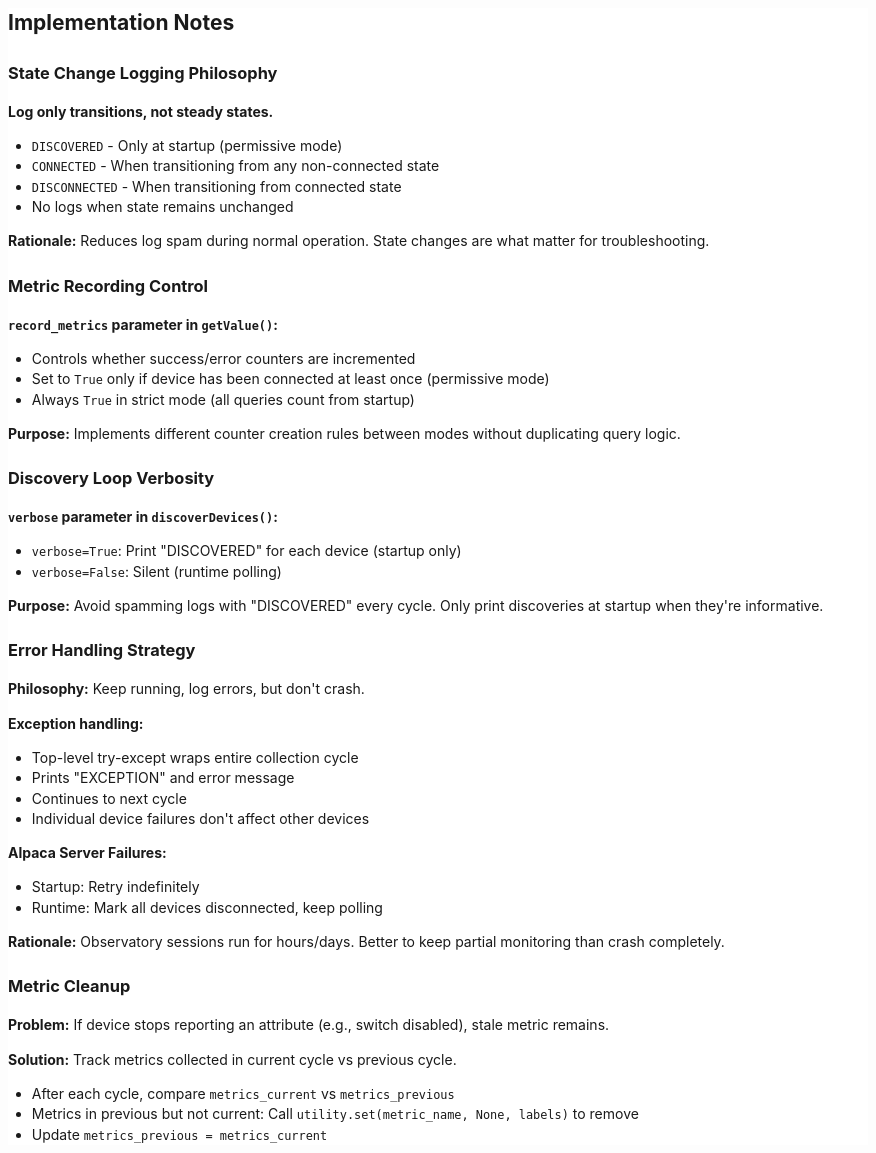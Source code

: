 ## Implementation Notes

### State Change Logging Philosophy

**Log only transitions, not steady states.**
- `DISCOVERED` - Only at startup (permissive mode)
- `CONNECTED` - When transitioning from any non-connected state
- `DISCONNECTED` - When transitioning from connected state
- No logs when state remains unchanged

**Rationale:** Reduces log spam during normal operation. State changes are what matter for troubleshooting.

### Metric Recording Control

**`record_metrics` parameter in `getValue()`:**
- Controls whether success/error counters are incremented
- Set to `True` only if device has been connected at least once (permissive mode)
- Always `True` in strict mode (all queries count from startup)

**Purpose:** Implements different counter creation rules between modes without duplicating query logic.

### Discovery Loop Verbosity

**`verbose` parameter in `discoverDevices()`:**
- `verbose=True`: Print "DISCOVERED" for each device (startup only)
- `verbose=False`: Silent (runtime polling)

**Purpose:** Avoid spamming logs with "DISCOVERED" every cycle. Only print discoveries at startup when they're informative.

### Error Handling Strategy

**Philosophy:** Keep running, log errors, but don't crash.

**Exception handling:**
- Top-level try-except wraps entire collection cycle
- Prints "EXCEPTION" and error message
- Continues to next cycle
- Individual device failures don't affect other devices

**Alpaca Server Failures:**
- Startup: Retry indefinitely
- Runtime: Mark all devices disconnected, keep polling

**Rationale:** Observatory sessions run for hours/days. Better to keep partial monitoring than crash completely.

### Metric Cleanup

**Problem:** If device stops reporting an attribute (e.g., switch disabled), stale metric remains.

**Solution:** Track metrics collected in current cycle vs previous cycle.
- After each cycle, compare `metrics_current` vs `metrics_previous`
- Metrics in previous but not current: Call `utility.set(metric_name, None, labels)` to remove
- Update `metrics_previous = metrics_current`
